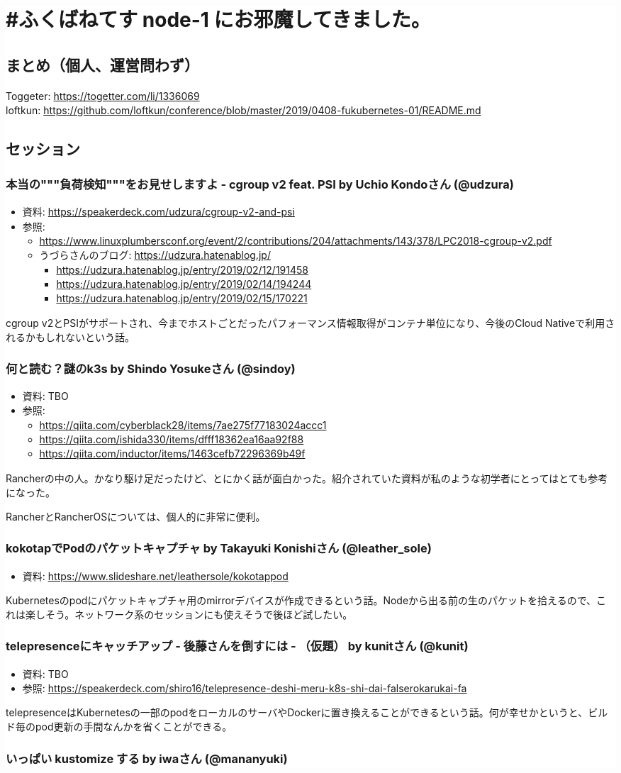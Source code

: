 # #ふくばねてす node-1 にお邪魔してきました。

## まとめ（個人、運営問わず）

Toggeter: https://togetter.com/li/1336069  
loftkun: https://github.com/loftkun/conference/blob/master/2019/0408-fukubernetes-01/README.md  

## セッション

### 本当の"""負荷検知"""をお見せしますよ - cgroup v2 feat. PSI by Uchio Kondoさん (@udzura)

* 資料: https://speakerdeck.com/udzura/cgroup-v2-and-psi
* 参照:
  * https://www.linuxplumbersconf.org/event/2/contributions/204/attachments/143/378/LPC2018-cgroup-v2.pdf
  * うづらさんのブログ: https://udzura.hatenablog.jp/
    * https://udzura.hatenablog.jp/entry/2019/02/12/191458
    * https://udzura.hatenablog.jp/entry/2019/02/14/194244
    * https://udzura.hatenablog.jp/entry/2019/02/15/170221

cgroup v2とPSIがサポートされ、今までホストごとだったパフォーマンス情報取得がコンテナ単位になり、今後のCloud Nativeで利用されるかもしれないという話。

### 何と読む？謎のk3s by Shindo Yosukeさん (@sindoy)

* 資料: TBO
* 参照:
  * https://qiita.com/cyberblack28/items/7ae275f77183024accc1
  * https://qiita.com/ishida330/items/dfff18362ea16aa92f88
  * https://qiita.com/inductor/items/1463cefb72296369b49f 

Rancherの中の人。かなり駆け足だったけど、とにかく話が面白かった。紹介されていた資料が私のような初学者にとってはとても参考になった。

RancherとRancherOSについては、個人的に非常に便利。

### kokotapでPodのパケットキャプチャ by Takayuki Konishiさん (@leather_sole)

* 資料: https://www.slideshare.net/leathersole/kokotappod

Kubernetesのpodにパケットキャプチャ用のmirrorデバイスが作成できるという話。Nodeから出る前の生のパケットを拾えるので、これは楽しそう。ネットワーク系のセッションにも使えそうで後ほど試したい。

### telepresenceにキャッチアップ - 後藤さんを倒すには - （仮題） by kunitさん (@kunit)

* 資料: TBO
* 参照: https://speakerdeck.com/shiro16/telepresence-deshi-meru-k8s-shi-dai-falserokarukai-fa

telepresenceはKubernetesの一部のpodをローカルのサーバやDockerに置き換えることができるという話。何が幸せかというと、ビルド毎のpod更新の手間なんかを省くことができる。

### いっぱい kustomize する by iwaさん (@mananyuki)
